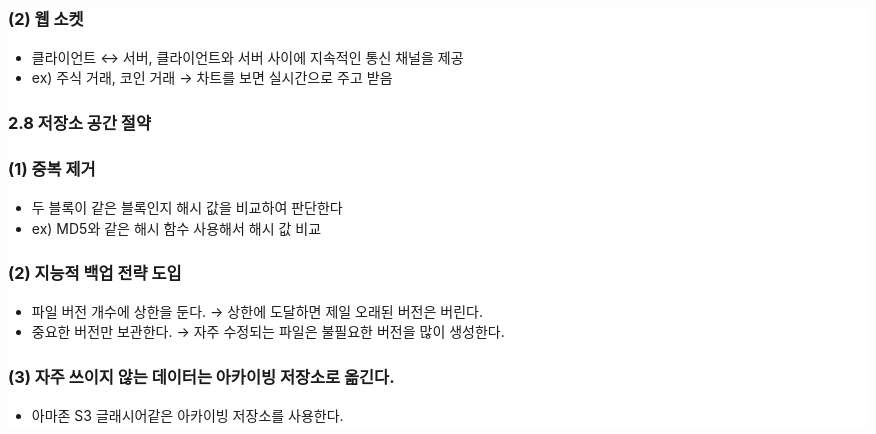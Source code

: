 ### **(2) 웹 소켓**

- 클라이언트 ↔ 서버, 클라이언트와 서버 사이에 지속적인 통신 채널을 제공
- ex) 주식 거래, 코인 거래 → 차트를 보면 실시간으로 주고 받음

### **2.8 저장소 공간 절약**

### **(1) 중복 제거**

- 두 블록이 같은 블록인지 해시 값을 비교하여 판단한다
- ex) MD5와 같은 해시 함수 사용해서 해시 값 비교

### **(2) 지능적 백업 전략 도입**

- 파일 버전 개수에 상한을 둔다. → 상한에 도달하면 제일 오래된 버전은 버린다.
- 중요한 버전만 보관한다. → 자주 수정되는 파일은 불필요한 버전을 많이 생성한다.

### **(3) 자주 쓰이지 않는 데이터는 아카이빙 저장소로 옮긴다.**

- 아마존 S3 글래시어같은 아카이빙 저장소를 사용한다.